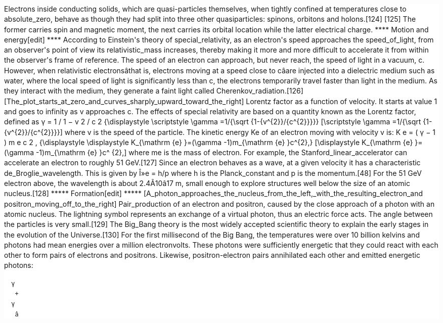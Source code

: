 Electrons inside conducting solids, which are quasi-particles themselves, when
tightly confined at temperatures close to absolute_zero, behave as though they
had split into three other quasiparticles: spinons, orbitons and holons.[124]
[125] The former carries spin and magnetic moment, the next carries its orbital
location while the latter electrical charge.
**** Motion and energy[edit] ****
According to Einstein's theory of special_relativity, as an electron's speed
approaches the speed_of_light, from an observer's point of view its
relativistic_mass increases, thereby making it more and more difficult to
accelerate it from within the observer's frame of reference. The speed of an
electron can approach, but never reach, the speed of light in a vacuum, c.
However, when relativistic electronsâthat is, electrons moving at a speed
close to câare injected into a dielectric medium such as water, where the
local speed of light is significantly less than c, the electrons temporarily
travel faster than light in the medium. As they interact with the medium, they
generate a faint light called Cherenkov_radiation.[126]
[The_plot_starts_at_zero_and_curves_sharply_upward_toward_the_right]
Lorentz factor as a function of velocity. It starts at value 1 and goes to
infinity as v approaches c.
The effects of special relativity are based on a quantity known as the Lorentz
factor, defined as      &#x03B3; = 1  /    1 &#x2212;   v  2     /    c  2
{\displaystyle \scriptstyle \gamma =1/{\sqrt {1-{v^{2}}/{c^{2}}}}}
[\scriptstyle \gamma =1/{\sqrt {1-{v^{2}}/{c^{2}}}}] where v is the speed of
the particle. The kinetic energy Ke of an electron moving with velocity v is:
           K   e    = ( &#x03B3; &#x2212; 1 )  m   e     c  2   ,
      {\displaystyle \displaystyle K_{\mathrm {e} }=(\gamma -1)m_{\mathrm {e}
      }c^{2},}  [\displaystyle K_{\mathrm {e} }=(\gamma -1)m_{\mathrm {e} }c^
      {2},]
where me is the mass of electron. For example, the Stanford_linear_accelerator
can accelerate an electron to roughly 51 GeV.[127] Since an electron behaves as
a wave, at a given velocity it has a characteristic de_Broglie_wavelength. This
is given by Î»e = h/p where h is the Planck_constant and p is the momentum.[48]
For the 51 GeV electron above, the wavelength is about 2.4Ã10â17 m, small
enough to explore structures well below the size of an atomic nucleus.[128]
***** Formation[edit] *****
[A_photon_approaches_the_nucleus_from_the_left,_with_the_resulting_electron_and
positron_moving_off_to_the_right]
Pair_production of an electron and positron, caused by the close approach of a
photon with an atomic nucleus. The lightning symbol represents an exchange of a
virtual photon, thus an electric force acts. The angle between the particles is
very small.[129]
The Big_Bang theory is the most widely accepted scientific theory to explain
the early stages in the evolution of the Universe.[130] For the first
millisecond of the Big Bang, the temperatures were over 10 billion kelvins and
photons had mean energies over a million electronvolts. These photons were
sufficiently energetic that they could react with each other to form pairs of
electrons and positrons. Likewise, positron-electron pairs annihilated each
other and emitted energetic photons:

      γ
       +
      γ
       â

